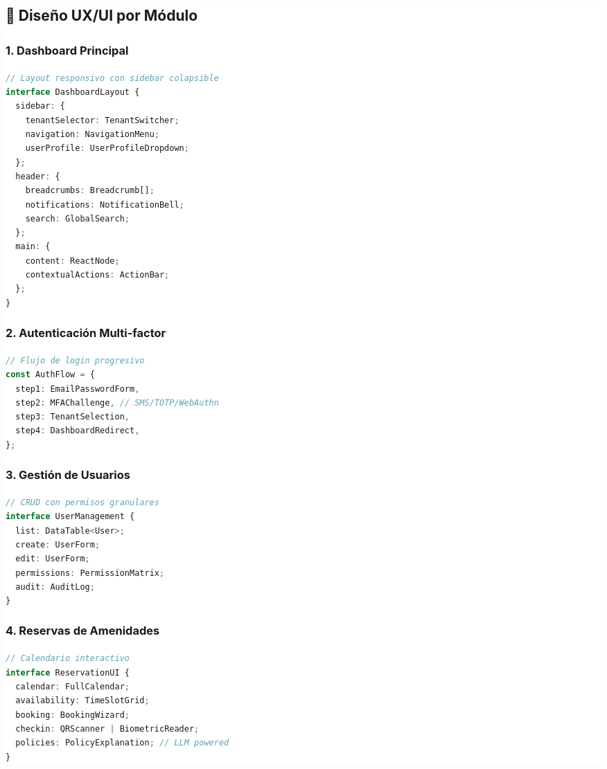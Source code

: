 ## 🎨 Diseño UX/UI por Módulo

### **1. Dashboard Principal**
```typescript
// Layout responsivo con sidebar colapsible
interface DashboardLayout {
  sidebar: {
    tenantSelector: TenantSwitcher;
    navigation: NavigationMenu;
    userProfile: UserProfileDropdown;
  };
  header: {
    breadcrumbs: Breadcrumb[];
    notifications: NotificationBell;
    search: GlobalSearch;
  };
  main: {
    content: ReactNode;
    contextualActions: ActionBar;
  };
}
```

### **2. Autenticación Multi-factor**
```typescript
// Flujo de login progresivo
const AuthFlow = {
  step1: EmailPasswordForm,
  step2: MFAChallenge, // SMS/TOTP/WebAuthn
  step3: TenantSelection,
  step4: DashboardRedirect,
};
```

### **3. Gestión de Usuarios**
```typescript
// CRUD con permisos granulares
interface UserManagement {
  list: DataTable<User>;
  create: UserForm;
  edit: UserForm;
  permissions: PermissionMatrix;
  audit: AuditLog;
}
```

### **4. Reservas de Amenidades**
```typescript
// Calendario interactivo
interface ReservationUI {
  calendar: FullCalendar;
  availability: TimeSlotGrid;
  booking: BookingWizard;
  checkin: QRScanner | BiometricReader;
  policies: PolicyExplanation; // LLM powered
}
```

